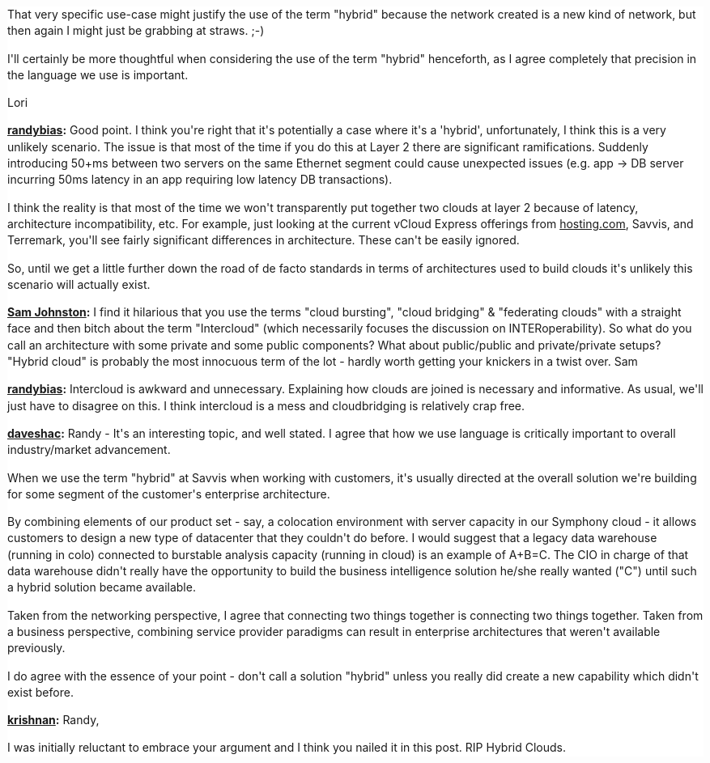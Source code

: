 That very specific use-case might justify the use of the term "hybrid" because the network created is a new kind of network, but then again I might just be grabbing at straws. ;-)   
  
I'll certainly be more thoughtful when considering the use of the term "hybrid" henceforth, as I agree completely that precision in the language we use is important.   
  
Lori

**[randybias](#461 "2010-02-02 10:57:47"):** Good point. I think you're right that it's potentially a case where it's a 'hybrid', unfortunately, I think this is a very unlikely scenario. The issue is that most of the time if you do this at Layer 2 there are significant ramifications. Suddenly introducing 50+ms between two servers on the same Ethernet segment could cause unexpected issues (e.g. app -> DB server incurring 50ms latency in an app requiring low latency DB transactions).  
  
I think the reality is that most of the time we won't transparently put together two clouds at layer 2 because of latency, architecture incompatibility, etc. For example, just looking at the current vCloud Express offerings from [hosting.com](http://hosting.com), Savvis, and Terremark, you'll see fairly significant differences in architecture. These can't be easily ignored.  
  
So, until we get a little further down the road of de facto standards in terms of architectures used to build clouds it's unlikely this scenario will actually exist.

**[Sam Johnston](#462 "2010-02-02 11:35:59"):** I find it hilarious that you use the terms "cloud bursting", "cloud bridging" & "federating clouds" with a straight face and then bitch about the term "Intercloud" (which necessarily focuses the discussion on INTERoperability). So what do you call an architecture with some private and some public components? What about public/public and private/private setups? "Hybrid cloud" is probably the most innocuous term of the lot - hardly worth getting your knickers in a twist over. Sam

**[randybias](#463 "2010-02-02 11:43:33"):** Intercloud is awkward and unnecessary. Explaining how clouds are joined is necessary and informative. As usual, we'll just have to disagree on this. I think intercloud is a mess and cloudbridging is relatively crap free.

**[daveshac](#464 "2010-02-02 13:49:46"):** Randy - It's an interesting topic, and well stated. I agree that how we use language is critically important to overall industry/market advancement.   
  
When we use the term "hybrid" at Savvis when working with customers, it's usually directed at the overall solution we're building for some segment of the customer's enterprise architecture.   
  
By combining elements of our product set - say, a colocation environment with server capacity in our Symphony cloud - it allows customers to design a new type of datacenter that they couldn't do before. I would suggest that a legacy data warehouse (running in colo) connected to burstable analysis capacity (running in cloud) is an example of A+B=C. The CIO in charge of that data warehouse didn't really have the opportunity to build the business intelligence solution he/she really wanted ("C") until such a hybrid solution became available.   
  
Taken from the networking perspective, I agree that connecting two things together is connecting two things together. Taken from a business perspective, combining service provider paradigms can result in enterprise architectures that weren't available previously.  
  
I do agree with the essence of your point - don't call a solution "hybrid" unless you really did create a new capability which didn't exist before.

**[krishnan](#465 "2010-02-02 23:21:33"):** Randy,  
  
I was initially reluctant to embrace your argument and I think you nailed it in this post. RIP Hybrid Clouds.
